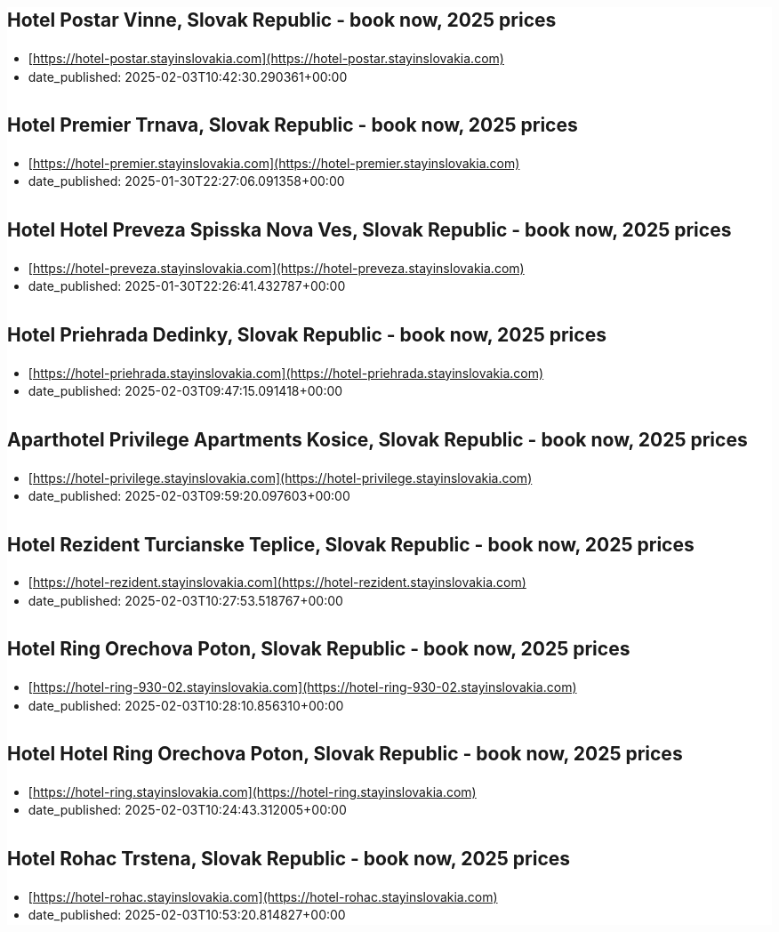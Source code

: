  ## Hotel Postar Vinne, Slovak Republic - book now, 2025 prices
 - [https://hotel-postar.stayinslovakia.com](https://hotel-postar.stayinslovakia.com)
 - date_published: 2025-02-03T10:42:30.290361+00:00

 ## Hotel Premier Trnava, Slovak Republic - book now, 2025 prices
 - [https://hotel-premier.stayinslovakia.com](https://hotel-premier.stayinslovakia.com)
 - date_published: 2025-01-30T22:27:06.091358+00:00

 ## Hotel Hotel Preveza Spisska Nova Ves, Slovak Republic - book now, 2025 prices
 - [https://hotel-preveza.stayinslovakia.com](https://hotel-preveza.stayinslovakia.com)
 - date_published: 2025-01-30T22:26:41.432787+00:00

 ## Hotel Priehrada Dedinky, Slovak Republic - book now, 2025 prices
 - [https://hotel-priehrada.stayinslovakia.com](https://hotel-priehrada.stayinslovakia.com)
 - date_published: 2025-02-03T09:47:15.091418+00:00

 ## Aparthotel Privilege Apartments Kosice, Slovak Republic - book now, 2025 prices
 - [https://hotel-privilege.stayinslovakia.com](https://hotel-privilege.stayinslovakia.com)
 - date_published: 2025-02-03T09:59:20.097603+00:00

 ## Hotel Rezident Turcianske Teplice, Slovak Republic - book now, 2025 prices
 - [https://hotel-rezident.stayinslovakia.com](https://hotel-rezident.stayinslovakia.com)
 - date_published: 2025-02-03T10:27:53.518767+00:00

 ## Hotel Ring Orechova Poton, Slovak Republic - book now, 2025 prices
 - [https://hotel-ring-930-02.stayinslovakia.com](https://hotel-ring-930-02.stayinslovakia.com)
 - date_published: 2025-02-03T10:28:10.856310+00:00

 ## Hotel Hotel Ring Orechova Poton, Slovak Republic - book now, 2025 prices
 - [https://hotel-ring.stayinslovakia.com](https://hotel-ring.stayinslovakia.com)
 - date_published: 2025-02-03T10:24:43.312005+00:00

 ## Hotel Rohac Trstena, Slovak Republic - book now, 2025 prices
 - [https://hotel-rohac.stayinslovakia.com](https://hotel-rohac.stayinslovakia.com)
 - date_published: 2025-02-03T10:53:20.814827+00:00
